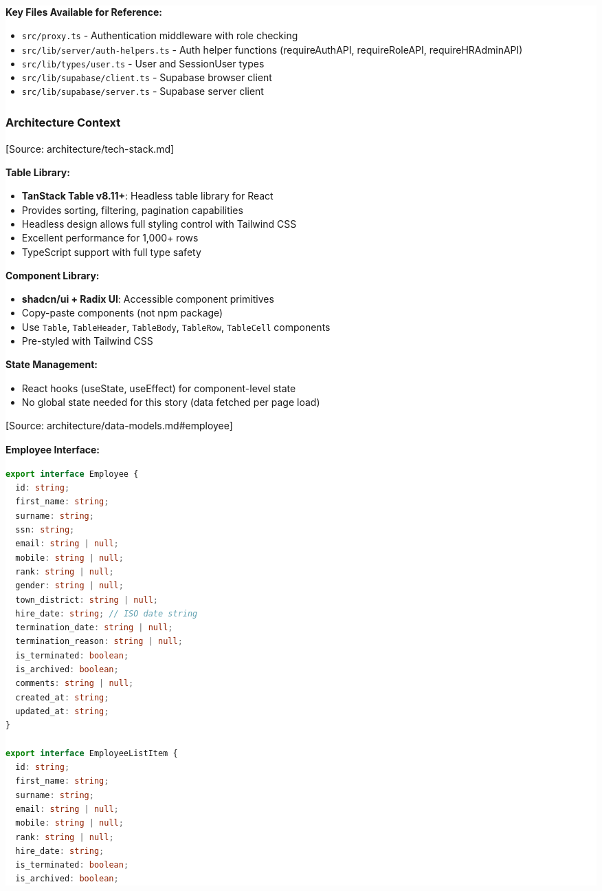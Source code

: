 **Key Files Available for Reference:**

- `src/proxy.ts` - Authentication middleware with role checking
- `src/lib/server/auth-helpers.ts` - Auth helper functions (requireAuthAPI, requireRoleAPI, requireHRAdminAPI)
- `src/lib/types/user.ts` - User and SessionUser types
- `src/lib/supabase/client.ts` - Supabase browser client
- `src/lib/supabase/server.ts` - Supabase server client

### Architecture Context

[Source: architecture/tech-stack.md]

**Table Library:**

- **TanStack Table v8.11+**: Headless table library for React
- Provides sorting, filtering, pagination capabilities
- Headless design allows full styling control with Tailwind CSS
- Excellent performance for 1,000+ rows
- TypeScript support with full type safety

**Component Library:**

- **shadcn/ui + Radix UI**: Accessible component primitives
- Copy-paste components (not npm package)
- Use `Table`, `TableHeader`, `TableBody`, `TableRow`, `TableCell` components
- Pre-styled with Tailwind CSS

**State Management:**

- React hooks (useState, useEffect) for component-level state
- No global state needed for this story (data fetched per page load)

[Source: architecture/data-models.md#employee]

**Employee Interface:**

```typescript
export interface Employee {
  id: string;
  first_name: string;
  surname: string;
  ssn: string;
  email: string | null;
  mobile: string | null;
  rank: string | null;
  gender: string | null;
  town_district: string | null;
  hire_date: string; // ISO date string
  termination_date: string | null;
  termination_reason: string | null;
  is_terminated: boolean;
  is_archived: boolean;
  comments: string | null;
  created_at: string;
  updated_at: string;
}

export interface EmployeeListItem {
  id: string;
  first_name: string;
  surname: string;
  email: string | null;
  mobile: string | null;
  rank: string | null;
  hire_date: string;
  is_terminated: boolean;
  is_archived: boolean;
```